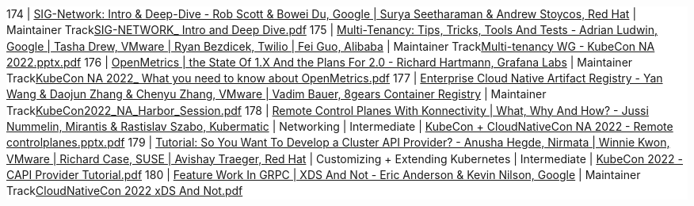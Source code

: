 174 | [SIG-Network: Intro & Deep-Dive - Rob Scott & Bowei Du, Google |  Surya Seetharaman & Andrew Stoycos, Red Hat](https://kccncna2022.sched.com/event/182PZ/sig-network-intro-deep-dive-rob-scott-bowei-du-google-surya-seetharaman-andrew-stoycos-red-hat) |  Maintainer Track[SIG-NETWORK_ Intro and Deep Dive.pdf](https://static.sched.com/hosted_files/kccncna2022/96/SIG-NETWORK_%20Intro%20and%20Deep%20Dive.pdf)
175 | [Multi-Tenancy: Tips, Tricks, Tools And Tests - Adrian Ludwin, Google |  Tasha Drew, VMware |  Ryan Bezdicek, Twilio |  Fei Guo, Alibaba](https://kccncna2022.sched.com/event/182O4/multi-tenancy-tips-tricks-tools-and-tests-adrian-ludwin-google-tasha-drew-vmware-ryan-bezdicek-twilio-fei-guo-alibaba) |  Maintainer Track[Multi-tenancy WG - KubeCon NA 2022.pptx.pdf](https://static.sched.com/hosted_files/kccncna2022/c2/Multi-tenancy%20WG%20-%20KubeCon%20NA%202022.pptx.pdf)
176 | [OpenMetrics |  the State Of 1.X And the Plans For 2.0 - Richard Hartmann, Grafana Labs](https://kccncna2022.sched.com/event/182Ob/openmetrics-the-state-of-1x-and-the-plans-for-20-richard-hartmann-grafana-labs) |  Maintainer Track[KubeCon NA 2022_ What you need to know about OpenMetrics.pdf](https://static.sched.com/hosted_files/kccncna2022/96/KubeCon%20NA%202022_%20What%20you%20need%20to%20know%20about%20OpenMetrics.pdf)
177 | [Enterprise Cloud Native Artifact Registry - Yan Wang & Daojun Zhang & Chenyu Zhang, VMware |  Vadim Bauer, 8gears Container Registry](https://kccncna2022.sched.com/event/182Nd/enterprise-cloud-native-artifact-registry-yan-wang-daojun-zhang-chenyu-zhang-vmware-vadim-bauer-8gears-container-registry) |  Maintainer Track[KubeCon2022_NA_Harbor_Session.pdf](https://static.sched.com/hosted_files/kccncna2022/6a/KubeCon2022_NA_Harbor_Session.pdf)
178 | [Remote Control Planes With Konnectivity |  What, Why And How? - Jussi Nummelin, Mirantis & Rastislav Szabo, Kubermatic](https://kccncna2022.sched.com/event/182ID/remote-control-planes-with-konnectivity-what-why-and-how-jussi-nummelin-mirantis-rastislav-szabo-kubermatic) |  Networking | Intermediate | [KubeCon + CloudNativeCon NA 2022 - Remote controlplanes.pptx.pdf](https://static.sched.com/hosted_files/kccncna2022/bd/KubeCon%20%2B%20CloudNativeCon%20NA%202022%20-%20Remote%20controlplanes.pptx.pdf)
179 | [Tutorial: So You Want To Develop a Cluster API Provider? - Anusha Hegde, Nirmata |  Winnie Kwon, VMware |  Richard Case, SUSE |  Avishay Traeger, Red Hat](https://kccncna2022.sched.com/event/182Ha/tutorial-so-you-want-to-develop-a-cluster-api-provider-anusha-hegde-nirmata-winnie-kwon-vmware-richard-case-suse-avishay-traeger-red-hat) |  Customizing + Extending Kubernetes | Intermediate | [KubeCon 2022 - CAPI Provider Tutorial.pdf](https://static.sched.com/hosted_files/kccncna2022/e1/KubeCon%202022%20-%20CAPI%20Provider%20Tutorial.pdf)
180 | [Feature Work In GRPC |  XDS And Not - Eric Anderson & Kevin Nilson, Google](https://kccncna2022.sched.com/event/182Po/feature-work-in-grpc-xds-and-not-eric-anderson-kevin-nilson-google) |  Maintainer Track[CloudNativeCon 2022 xDS And Not.pdf](https://static.sched.com/hosted_files/kccncna2022/79/CloudNativeCon%202022%20xDS%20And%20Not.pdf)
